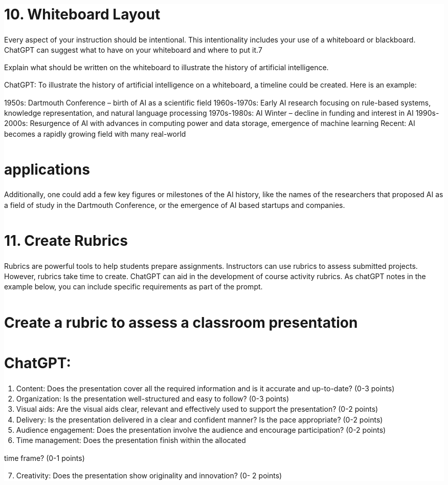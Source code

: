 # 10. Whiteboard Layout

Every aspect of your instruction should be intentional. This intentionality includes your use of a whiteboard or blackboard. ChatGPT can suggest what to have on your whiteboard and where to put it.7

Explain what should be written on the whiteboard to illustrate the history of artificial intelligence.

ChatGPT: To illustrate the history of artificial intelligence on a whiteboard, a timeline could be created. Here is an example:

1950s: Dartmouth Conference – birth of AI as a scientific field 1960s-1970s: Early AI research focusing on rule-based systems, knowledge representation, and natural language processing 1970s-1980s: AI Winter – decline in funding and interest in AI 1990s-2000s: Resurgence of AI with advances in computing power and data storage, emergence of machine learning Recent: AI becomes a rapidly growing field with many real-world

# applications

Additionally, one could add a few key figures or milestones of the AI history, like the names of the researchers that proposed AI as a field of study in the Dartmouth Conference, or the emergence of AI based startups and companies.

# 11. Create Rubrics

Rubrics are powerful tools to help students prepare assignments. Instructors can use rubrics to assess submitted projects. However, rubrics take time to create. ChatGPT can aid in the development of course activity rubrics. As chatGPT notes in the example below, you can include specific requirements as part of the prompt.

# Create a rubric to assess a classroom presentation

# ChatGPT:

1. Content: Does the presentation cover all the required information and is it accurate and up-to-date? (0-3 points)   
2. Organization: Is the presentation well-structured and easy to follow? (0-3 points)   
3. Visual aids: Are the visual aids clear, relevant and effectively used to support the presentation? (0-2 points)   
4. Delivery: Is the presentation delivered in a clear and confident manner? Is the pace appropriate? (0-2 points)   
5. Audience engagement: Does the presentation involve the audience and encourage participation? (0-2 points)   
6. Time management: Does the presentation finish within the allocated

time frame? (0-1 points)

7. Creativity: Does the presentation show originality and innovation? (0- 2 points)

